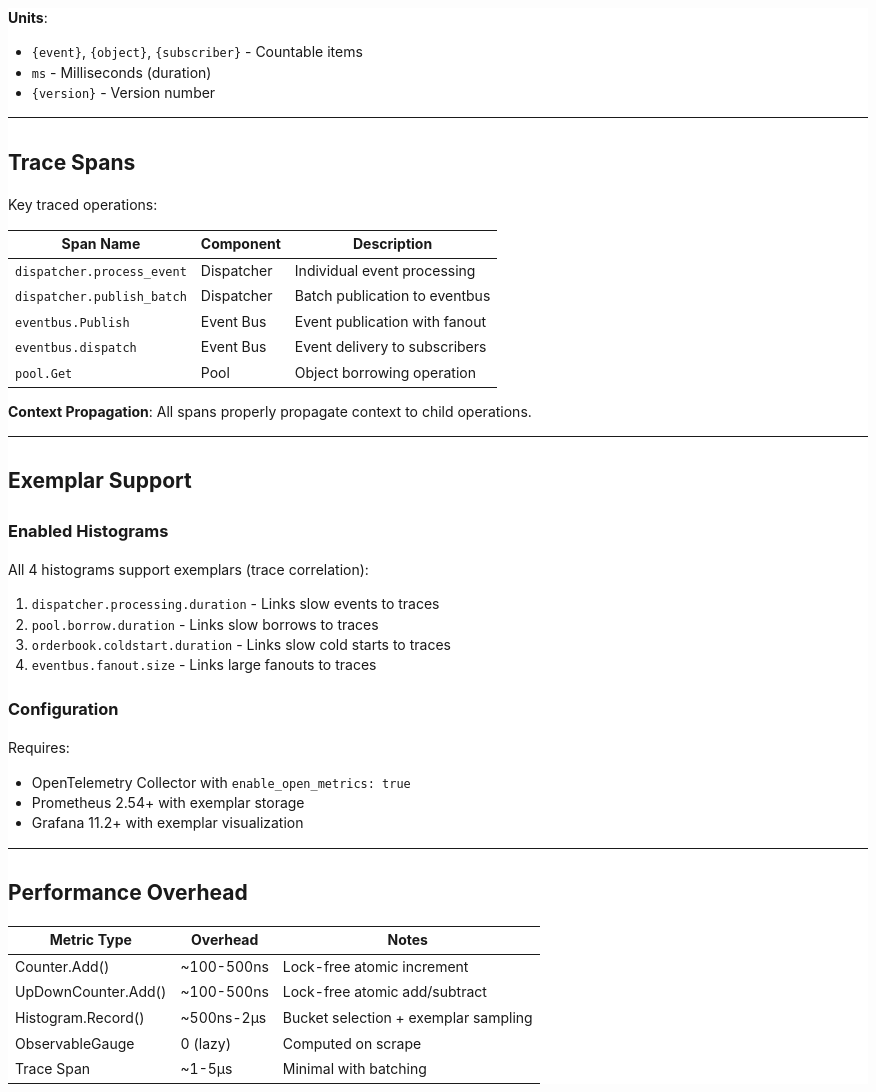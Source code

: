 **Units**:
- `{event}`, `{object}`, `{subscriber}` - Countable items
- `ms` - Milliseconds (duration)
- `{version}` - Version number

---

## Trace Spans

Key traced operations:

| Span Name | Component | Description |
|-----------|-----------|-------------|
| `dispatcher.process_event` | Dispatcher | Individual event processing |
| `dispatcher.publish_batch` | Dispatcher | Batch publication to eventbus |
| `eventbus.Publish` | Event Bus | Event publication with fanout |
| `eventbus.dispatch` | Event Bus | Event delivery to subscribers |
| `pool.Get` | Pool | Object borrowing operation |

**Context Propagation**: All spans properly propagate context to child operations.

---

## Exemplar Support

### Enabled Histograms

All 4 histograms support exemplars (trace correlation):

1. `dispatcher.processing.duration` - Links slow events to traces
2. `pool.borrow.duration` - Links slow borrows to traces
3. `orderbook.coldstart.duration` - Links slow cold starts to traces
4. `eventbus.fanout.size` - Links large fanouts to traces

### Configuration

Requires:
- OpenTelemetry Collector with `enable_open_metrics: true`
- Prometheus 2.54+ with exemplar storage
- Grafana 11.2+ with exemplar visualization

---

## Performance Overhead

| Metric Type | Overhead | Notes |
|-------------|----------|-------|
| Counter.Add() | ~100-500ns | Lock-free atomic increment |
| UpDownCounter.Add() | ~100-500ns | Lock-free atomic add/subtract |
| Histogram.Record() | ~500ns-2µs | Bucket selection + exemplar sampling |
| ObservableGauge | 0 (lazy) | Computed on scrape |
| Trace Span | ~1-5µs | Minimal with batching |
